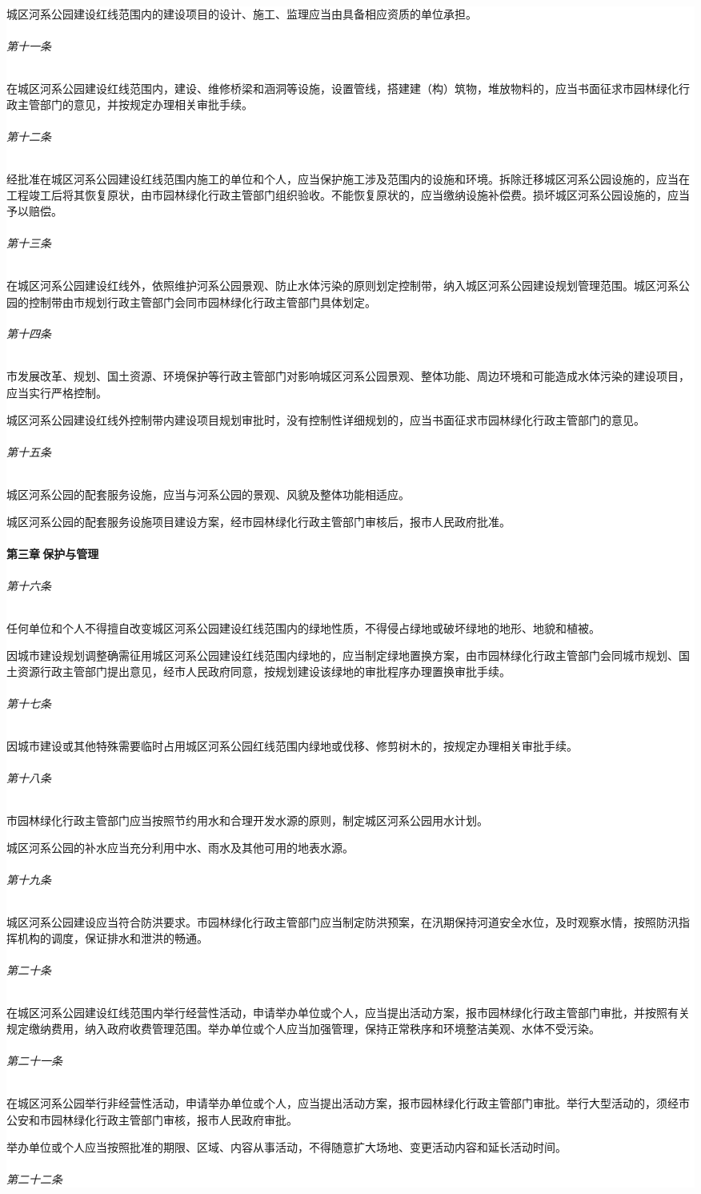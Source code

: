 城区河系公园建设红线范围内的建设项目的设计、施工、监理应当由具备相应资质的单位承担。

###### 第十一条

在城区河系公园建设红线范围内，建设、维修桥梁和涵洞等设施，设置管线，搭建建（构）筑物，堆放物料的，应当书面征求市园林绿化行政主管部门的意见，并按规定办理相关审批手续。

###### 第十二条

经批准在城区河系公园建设红线范围内施工的单位和个人，应当保护施工涉及范围内的设施和环境。拆除迁移城区河系公园设施的，应当在工程竣工后将其恢复原状，由市园林绿化行政主管部门组织验收。不能恢复原状的，应当缴纳设施补偿费。损坏城区河系公园设施的，应当予以赔偿。

###### 第十三条

在城区河系公园建设红线外，依照维护河系公园景观、防止水体污染的原则划定控制带，纳入城区河系公园建设规划管理范围。城区河系公园的控制带由市规划行政主管部门会同市园林绿化行政主管部门具体划定。

###### 第十四条

市发展改革、规划、国土资源、环境保护等行政主管部门对影响城区河系公园景观、整体功能、周边环境和可能造成水体污染的建设项目，应当实行严格控制。

城区河系公园建设红线外控制带内建设项目规划审批时，没有控制性详细规划的，应当书面征求市园林绿化行政主管部门的意见。

###### 第十五条

城区河系公园的配套服务设施，应当与河系公园的景观、风貌及整体功能相适应。

城区河系公园的配套服务设施项目建设方案，经市园林绿化行政主管部门审核后，报市人民政府批准。

#### 第三章 保护与管理

###### 第十六条

任何单位和个人不得擅自改变城区河系公园建设红线范围内的绿地性质，不得侵占绿地或破坏绿地的地形、地貌和植被。

因城市建设规划调整确需征用城区河系公园建设红线范围内绿地的，应当制定绿地置换方案，由市园林绿化行政主管部门会同城市规划、国土资源行政主管部门提出意见，经市人民政府同意，按规划建设该绿地的审批程序办理置换审批手续。

###### 第十七条

因城市建设或其他特殊需要临时占用城区河系公园红线范围内绿地或伐移、修剪树木的，按规定办理相关审批手续。

###### 第十八条

市园林绿化行政主管部门应当按照节约用水和合理开发水源的原则，制定城区河系公园用水计划。

城区河系公园的补水应当充分利用中水、雨水及其他可用的地表水源。

###### 第十九条

城区河系公园建设应当符合防洪要求。市园林绿化行政主管部门应当制定防洪预案，在汛期保持河道安全水位，及时观察水情，按照防汛指挥机构的调度，保证排水和泄洪的畅通。

###### 第二十条

在城区河系公园建设红线范围内举行经营性活动，申请举办单位或个人，应当提出活动方案，报市园林绿化行政主管部门审批，并按照有关规定缴纳费用，纳入政府收费管理范围。举办单位或个人应当加强管理，保持正常秩序和环境整洁美观、水体不受污染。

###### 第二十一条

在城区河系公园举行非经营性活动，申请举办单位或个人，应当提出活动方案，报市园林绿化行政主管部门审批。举行大型活动的，须经市公安和市园林绿化行政主管部门审核，报市人民政府审批。

举办单位或个人应当按照批准的期限、区域、内容从事活动，不得随意扩大场地、变更活动内容和延长活动时间。

###### 第二十二条

